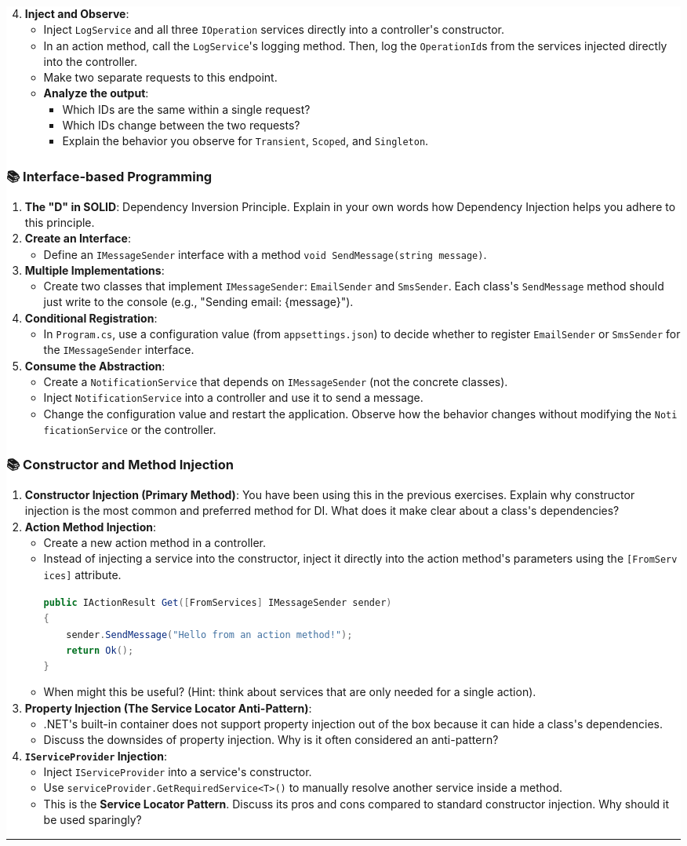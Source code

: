 4.  **Inject and Observe**:
    *   Inject `LogService` and all three `IOperation` services directly into a controller's constructor.
    *   In an action method, call the `LogService`'s logging method. Then, log the `OperationId`s from the services injected directly into the controller.
    *   Make two separate requests to this endpoint.
    *   **Analyze the output**:
        *   Which IDs are the same within a single request?
        *   Which IDs change between the two requests?
        *   Explain the behavior you observe for `Transient`, `Scoped`, and `Singleton`.

### 📚 Interface-based Programming

1.  **The "D" in SOLID**: Dependency Inversion Principle. Explain in your own words how Dependency Injection helps you adhere to this principle.
2.  **Create an Interface**:
    *   Define an `IMessageSender` interface with a method `void SendMessage(string message)`.
3.  **Multiple Implementations**:
    *   Create two classes that implement `IMessageSender`: `EmailSender` and `SmsSender`. Each class's `SendMessage` method should just write to the console (e.g., "Sending email: {message}").
4.  **Conditional Registration**:
    *   In `Program.cs`, use a configuration value (from `appsettings.json`) to decide whether to register `EmailSender` or `SmsSender` for the `IMessageSender` interface.
5.  **Consume the Abstraction**:
    *   Create a `NotificationService` that depends on `IMessageSender` (not the concrete classes).
    *   Inject `NotificationService` into a controller and use it to send a message.
    *   Change the configuration value and restart the application. Observe how the behavior changes without modifying the `NotificationService` or the controller.

### 📚 Constructor and Method Injection

1.  **Constructor Injection (Primary Method)**: You have been using this in the previous exercises. Explain why constructor injection is the most common and preferred method for DI. What does it make clear about a class's dependencies?
2.  **Action Method Injection**:
    *   Create a new action method in a controller.
    *   Instead of injecting a service into the constructor, inject it directly into the action method's parameters using the `[FromServices]` attribute.
        ```csharp
        public IActionResult Get([FromServices] IMessageSender sender)
        {
            sender.SendMessage("Hello from an action method!");
            return Ok();
        }
        ```
    *   When might this be useful? (Hint: think about services that are only needed for a single action).
3.  **Property Injection (The Service Locator Anti-Pattern)**:
    *   .NET's built-in container does not support property injection out of the box because it can hide a class's dependencies.
    *   Discuss the downsides of property injection. Why is it often considered an anti-pattern?
4.  **`IServiceProvider` Injection**:
    *   Inject `IServiceProvider` into a service's constructor.
    *   Use `serviceProvider.GetRequiredService<T>()` to manually resolve another service inside a method.
    *   This is the **Service Locator Pattern**. Discuss its pros and cons compared to standard constructor injection. Why should it be used sparingly?

---